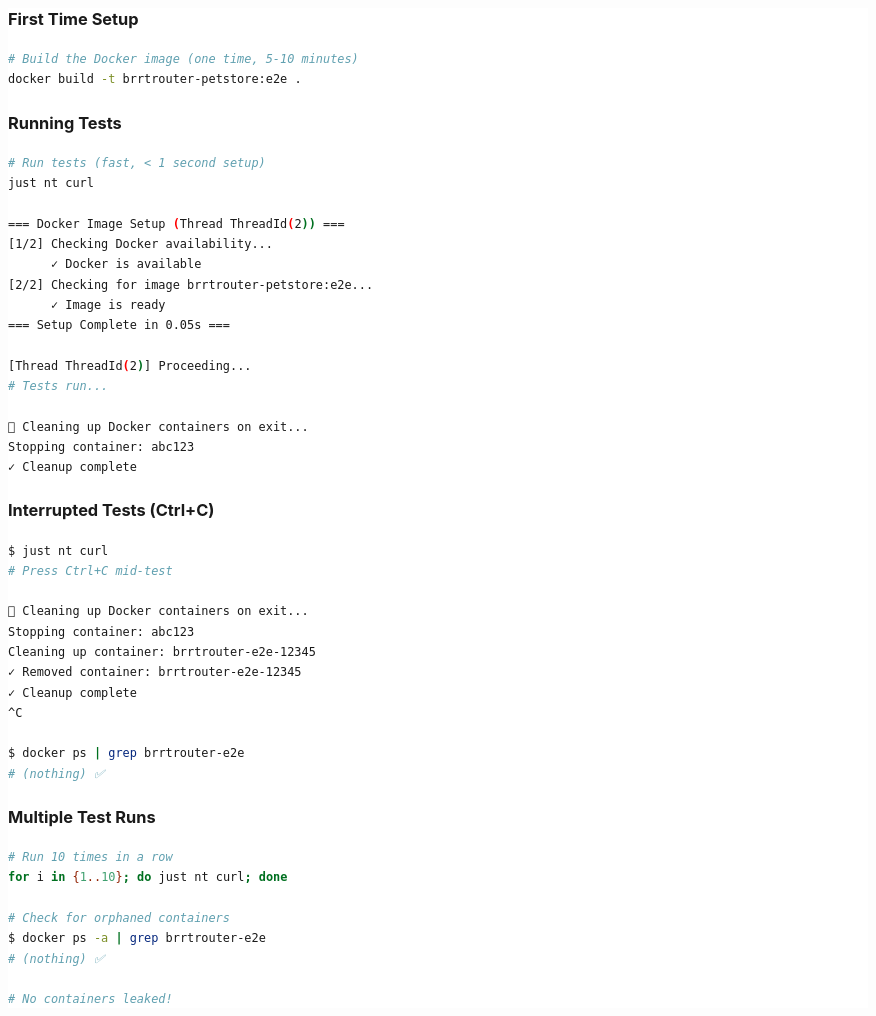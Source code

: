 ### First Time Setup
```bash
# Build the Docker image (one time, 5-10 minutes)
docker build -t brrtrouter-petstore:e2e .
```

### Running Tests
```bash
# Run tests (fast, < 1 second setup)
just nt curl

=== Docker Image Setup (Thread ThreadId(2)) ===
[1/2] Checking Docker availability...
      ✓ Docker is available
[2/2] Checking for image brrtrouter-petstore:e2e...
      ✓ Image is ready
=== Setup Complete in 0.05s ===

[Thread ThreadId(2)] Proceeding...
# Tests run...

🧹 Cleaning up Docker containers on exit...
Stopping container: abc123
✓ Cleanup complete
```

### Interrupted Tests (Ctrl+C)
```bash
$ just nt curl
# Press Ctrl+C mid-test

🧹 Cleaning up Docker containers on exit...
Stopping container: abc123
Cleaning up container: brrtrouter-e2e-12345
✓ Removed container: brrtrouter-e2e-12345
✓ Cleanup complete
^C

$ docker ps | grep brrtrouter-e2e
# (nothing) ✅
```

### Multiple Test Runs
```bash
# Run 10 times in a row
for i in {1..10}; do just nt curl; done

# Check for orphaned containers
$ docker ps -a | grep brrtrouter-e2e
# (nothing) ✅

# No containers leaked!
```
